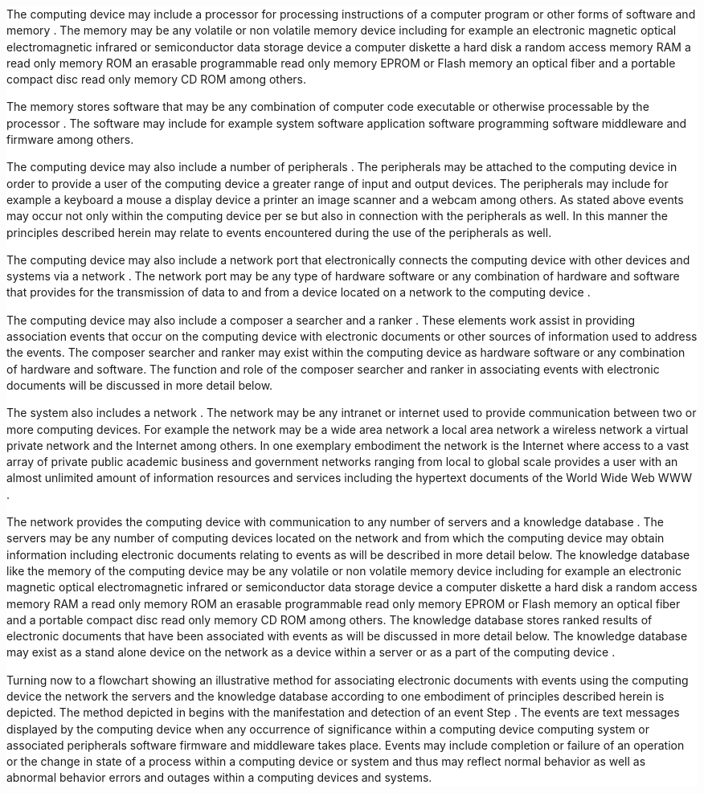 The computing device may include a processor for processing instructions of a computer program or other forms of software and memory . The memory may be any volatile or non volatile memory device including for example an electronic magnetic optical electromagnetic infrared or semiconductor data storage device a computer diskette a hard disk a random access memory RAM a read only memory ROM an erasable programmable read only memory EPROM or Flash memory an optical fiber and a portable compact disc read only memory CD ROM among others.

The memory stores software that may be any combination of computer code executable or otherwise processable by the processor . The software may include for example system software application software programming software middleware and firmware among others.

The computing device may also include a number of peripherals . The peripherals may be attached to the computing device in order to provide a user of the computing device a greater range of input and output devices. The peripherals may include for example a keyboard a mouse a display device a printer an image scanner and a webcam among others. As stated above events may occur not only within the computing device per se but also in connection with the peripherals as well. In this manner the principles described herein may relate to events encountered during the use of the peripherals as well.

The computing device may also include a network port that electronically connects the computing device with other devices and systems via a network . The network port may be any type of hardware software or any combination of hardware and software that provides for the transmission of data to and from a device located on a network to the computing device .

The computing device may also include a composer a searcher and a ranker . These elements work assist in providing association events that occur on the computing device with electronic documents or other sources of information used to address the events. The composer searcher and ranker may exist within the computing device as hardware software or any combination of hardware and software. The function and role of the composer searcher and ranker in associating events with electronic documents will be discussed in more detail below.

The system also includes a network . The network may be any intranet or internet used to provide communication between two or more computing devices. For example the network may be a wide area network a local area network a wireless network a virtual private network and the Internet among others. In one exemplary embodiment the network is the Internet where access to a vast array of private public academic business and government networks ranging from local to global scale provides a user with an almost unlimited amount of information resources and services including the hypertext documents of the World Wide Web WWW .

The network provides the computing device with communication to any number of servers and a knowledge database . The servers may be any number of computing devices located on the network and from which the computing device may obtain information including electronic documents relating to events as will be described in more detail below. The knowledge database like the memory of the computing device may be any volatile or non volatile memory device including for example an electronic magnetic optical electromagnetic infrared or semiconductor data storage device a computer diskette a hard disk a random access memory RAM a read only memory ROM an erasable programmable read only memory EPROM or Flash memory an optical fiber and a portable compact disc read only memory CD ROM among others. The knowledge database stores ranked results of electronic documents that have been associated with events as will be discussed in more detail below. The knowledge database may exist as a stand alone device on the network as a device within a server or as a part of the computing device .

Turning now to a flowchart showing an illustrative method for associating electronic documents with events using the computing device the network the servers and the knowledge database according to one embodiment of principles described herein is depicted. The method depicted in begins with the manifestation and detection of an event Step . The events are text messages displayed by the computing device when any occurrence of significance within a computing device computing system or associated peripherals software firmware and middleware takes place. Events may include completion or failure of an operation or the change in state of a process within a computing device or system and thus may reflect normal behavior as well as abnormal behavior errors and outages within a computing devices and systems.
